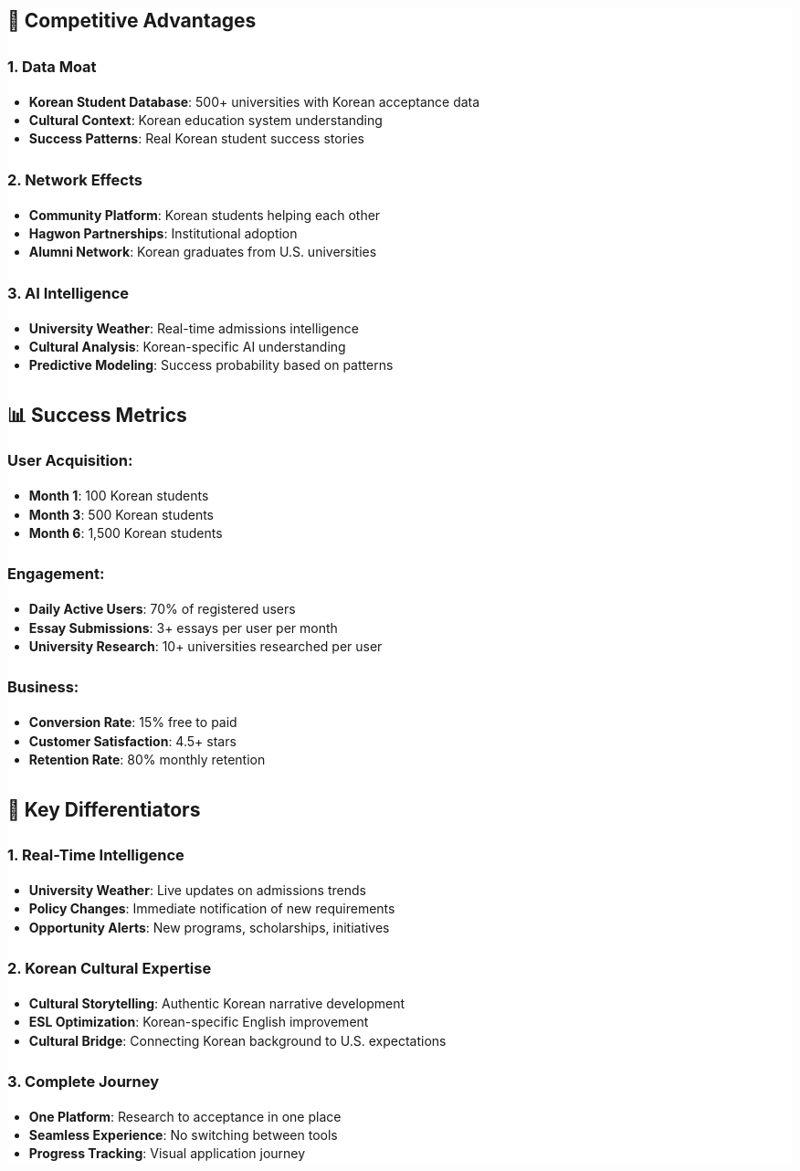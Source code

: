 ## 🎯 **Competitive Advantages**

### **1. Data Moat**
- **Korean Student Database**: 500+ universities with Korean acceptance data
- **Cultural Context**: Korean education system understanding
- **Success Patterns**: Real Korean student success stories

### **2. Network Effects**
- **Community Platform**: Korean students helping each other
- **Hagwon Partnerships**: Institutional adoption
- **Alumni Network**: Korean graduates from U.S. universities

### **3. AI Intelligence**
- **University Weather**: Real-time admissions intelligence
- **Cultural Analysis**: Korean-specific AI understanding
- **Predictive Modeling**: Success probability based on patterns

## 📊 **Success Metrics**

### **User Acquisition:**
- **Month 1**: 100 Korean students
- **Month 3**: 500 Korean students
- **Month 6**: 1,500 Korean students

### **Engagement:**
- **Daily Active Users**: 70% of registered users
- **Essay Submissions**: 3+ essays per user per month
- **University Research**: 10+ universities researched per user

### **Business:**
- **Conversion Rate**: 15% free to paid
- **Customer Satisfaction**: 4.5+ stars
- **Retention Rate**: 80% monthly retention

## 🎯 **Key Differentiators**

### **1. Real-Time Intelligence**
- **University Weather**: Live updates on admissions trends
- **Policy Changes**: Immediate notification of new requirements
- **Opportunity Alerts**: New programs, scholarships, initiatives

### **2. Korean Cultural Expertise**
- **Cultural Storytelling**: Authentic Korean narrative development
- **ESL Optimization**: Korean-specific English improvement
- **Cultural Bridge**: Connecting Korean background to U.S. expectations

### **3. Complete Journey**
- **One Platform**: Research to acceptance in one place
- **Seamless Experience**: No switching between tools
- **Progress Tracking**: Visual application journey

